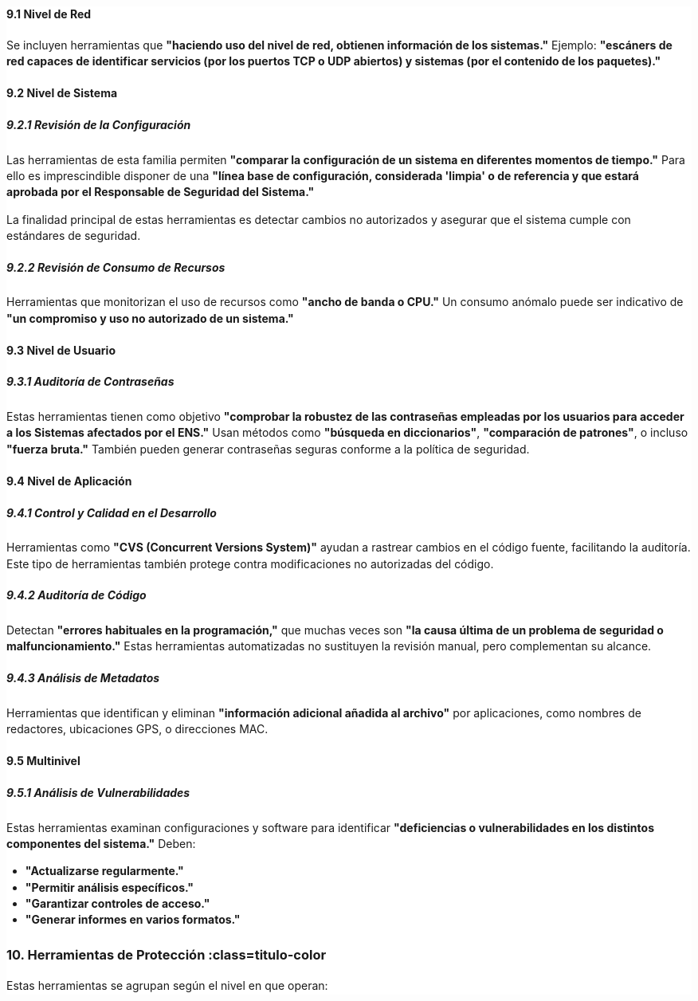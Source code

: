 #### **9.1 Nivel de Red**
Se incluyen herramientas que **"haciendo uso del nivel de red, obtienen información de los sistemas."** Ejemplo: **"escáners de red capaces de identificar servicios (por los puertos TCP o UDP abiertos) y sistemas (por el contenido de los paquetes)."**

#### **9.2 Nivel de Sistema**
##### **9.2.1 Revisión de la Configuración**
Las herramientas de esta familia permiten **"comparar la configuración de un sistema en diferentes momentos de tiempo."** Para ello es imprescindible disponer de una **"línea base de configuración, considerada 'limpia' o de referencia y que estará aprobada por el Responsable de Seguridad del Sistema."**

La finalidad principal de estas herramientas es detectar cambios no autorizados y asegurar que el sistema cumple con estándares de seguridad.

##### **9.2.2 Revisión de Consumo de Recursos**
Herramientas que monitorizan el uso de recursos como **"ancho de banda o CPU."** Un consumo anómalo puede ser indicativo de **"un compromiso y uso no autorizado de un sistema."**

#### **9.3 Nivel de Usuario**
##### **9.3.1 Auditoría de Contraseñas**
Estas herramientas tienen como objetivo **"comprobar la robustez de las contraseñas empleadas por los usuarios para acceder a los Sistemas afectados por el ENS."** Usan métodos como **"búsqueda en diccionarios"**, **"comparación de patrones"**, o incluso **"fuerza bruta."** También pueden generar contraseñas seguras conforme a la política de seguridad.

#### **9.4 Nivel de Aplicación**
##### **9.4.1 Control y Calidad en el Desarrollo**
Herramientas como **"CVS (Concurrent Versions System)"** ayudan a rastrear cambios en el código fuente, facilitando la auditoría. Este tipo de herramientas también protege contra modificaciones no autorizadas del código.

##### **9.4.2 Auditoría de Código**
Detectan **"errores habituales en la programación,"** que muchas veces son **"la causa última de un problema de seguridad o malfuncionamiento."** Estas herramientas automatizadas no sustituyen la revisión manual, pero complementan su alcance.

##### **9.4.3 Análisis de Metadatos**
Herramientas que identifican y eliminan **"información adicional añadida al archivo"** por aplicaciones, como nombres de redactores, ubicaciones GPS, o direcciones MAC.

#### **9.5 Multinivel**
##### **9.5.1 Análisis de Vulnerabilidades**
Estas herramientas examinan configuraciones y software para identificar **"deficiencias o vulnerabilidades en los distintos componentes del sistema."** Deben:
- **"Actualizarse regularmente."**
- **"Permitir análisis específicos."**
- **"Garantizar controles de acceso."**
- **"Generar informes en varios formatos."**

### 10. Herramientas de Protección :class=titulo-color
Estas herramientas se agrupan según el nivel en que operan:
